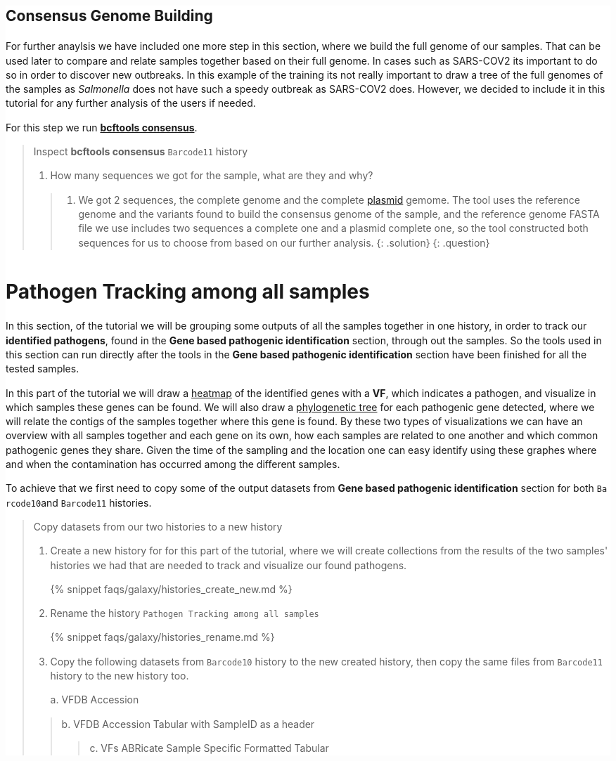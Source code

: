 ## Consensus Genome Building
For further anaylsis we have included one more step in this section, where we build the full genome of our samples. That can be used later to compare and relate samples together based on their full genome. In cases such as SARS-COV2 its important to do so in order to discover new outbreaks. In this example of the training its not really important to draw a tree of the full genomes of the samples as _Salmonella_ does not have such a speedy outbreak as SARS-COV2 does. However, we decided to include it in this tutorial for any further analysis of the users if needed.

For this step we run [__bcftools consensus__](https://samtools.github.io/bcftools/bcftools.html).
> <question-title></question-title>
>
> Inspect **bcftools consensus** `Barcode11` history
>
> 1. How many sequences we got for the sample, what are they and why?
>
> > <solution-title></solution-title>
> >
> > 1. We got 2 sequences, the complete genome and the complete [plasmid](https://www.genome.gov/genetics-glossary/Plasmid) gemome. The tool uses the reference genome and the variants found to build the consensus genome of the sample, and the reference genome FASTA file we use includes two sequences a complete one and a plasmid complete one, so the tool constructed both sequences for us to choose from based on our further analysis.
> {: .solution}
{: .question}

# Pathogen Tracking among all samples
In this section, of the tutorial we will be grouping some outputs of all the samples together in one history, in order to track our **identified pathogens**, found in the **Gene based pathogenic identification** section, through out the samples. So the tools used in this section can run directly after the tools in the **Gene based pathogenic identification** section have been finished for all the tested samples. 

In this part of the tutorial we will draw a [heatmap](https://www.cd-genomics.com/microbioseq/introduction-to-heatmap-a-visualized-tool-for-microbial-community-composition-analysis.html) of the identified genes with a **VF**, which indicates a pathogen, and visualize in which samples these genes can be found. We will also draw a [phylogenetic tree](https://www.sciencedirect.com/topics/medicine-and-dentistry/phylogenetic-tree) for each pathogenic gene detected, where we will relate the contigs of the samples together where this gene is found. By these two types of visualizations we can have an overview with all samples together and each gene on its own, how each samples are related to one another and which common pathogenic genes they share. Given the time of the sampling and the location one can easy identify using these graphes where and when the contamination has occurred among the different samples.

To achieve that we first need to copy some of the output datasets from **Gene based pathogenic identification** section for both `Barcode10`and `Barcode11` histories.

> <hands-on-title>Copy datasets from our two histories to a new history</hands-on-title>
> 1. Create a new history for for this part of the tutorial, where we will create collections from the results of the two samples' histories we had that are needed to track and visualize our found pathogens.
>
>    {% snippet faqs/galaxy/histories_create_new.md %}
>
> 2. Rename the history `Pathogen Tracking among all samples`
>
>    {% snippet faqs/galaxy/histories_rename.md %}
>
> 3. Copy the following datasets from `Barcode10` history to the new created history, then copy the same files from `Barcode11` history to the new history too.
>
>     a. VFDB Accession
> >   b. VFDB Accession Tabular with SampleID as a header
> > > c. VFs ABRicate Sample Specific Formatted Tabular